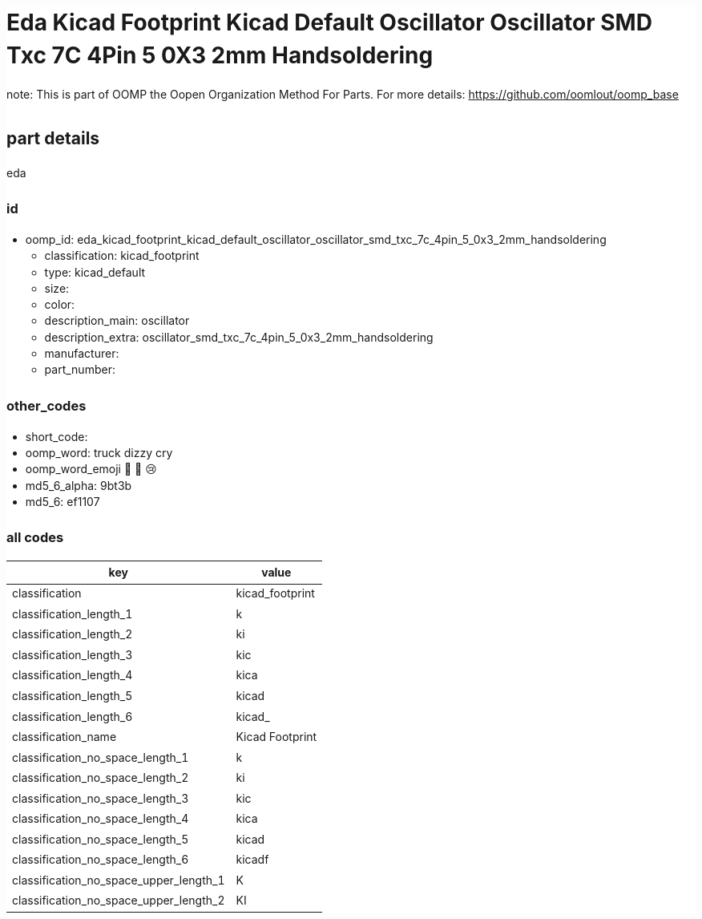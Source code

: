 # Eda Kicad Footprint Kicad Default Oscillator Oscillator SMD Txc 7C 4Pin 5 0X3 2mm Handsoldering  

note: This is part of OOMP the Oopen Organization Method For Parts. For more details: https://github.com/oomlout/oomp_base

##  part details



eda

### id
* oomp_id: eda_kicad_footprint_kicad_default_oscillator_oscillator_smd_txc_7c_4pin_5_0x3_2mm_handsoldering
  * classification: kicad_footprint
  * type: kicad_default
  * size: 
  * color: 
  * description_main: oscillator
  * description_extra: oscillator_smd_txc_7c_4pin_5_0x3_2mm_handsoldering
  * manufacturer: 
  * part_number: 

### other_codes
* short_code: 
* oomp_word: truck dizzy cry
* oomp_word_emoji :truck: :dizzy: :cry:
* md5_6_alpha: 9bt3b
* md5_6: ef1107

### all codes 
| key | value |  
| --- | --- |  
| classification | kicad_footprint |  
| classification_length_1 | k |  
| classification_length_2 | ki |  
| classification_length_3 | kic |  
| classification_length_4 | kica |  
| classification_length_5 | kicad |  
| classification_length_6 | kicad_ |  
| classification_name | Kicad Footprint |  
| classification_no_space_length_1 | k |  
| classification_no_space_length_2 | ki |  
| classification_no_space_length_3 | kic |  
| classification_no_space_length_4 | kica |  
| classification_no_space_length_5 | kicad |  
| classification_no_space_length_6 | kicadf |  
| classification_no_space_upper_length_1 | K |  
| classification_no_space_upper_length_2 | KI |  
